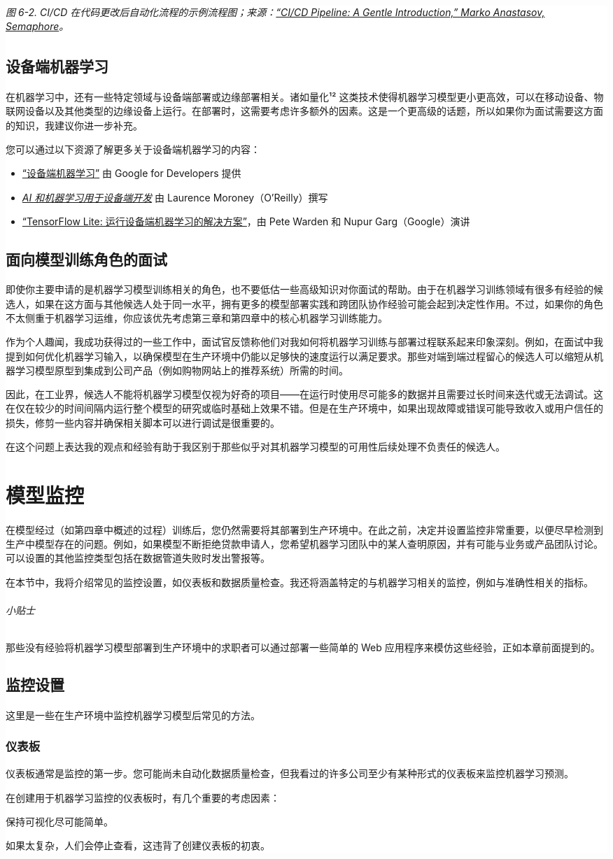 ###### 图 6-2\. CI/CD 在代码更改后自动化流程的示例流程图；来源：[“CI/CD Pipeline: A Gentle Introduction,” Marko Anastasov, Semaphore](https://oreil.ly/SUkIQ)。

## 设备端机器学习

在机器学习中，还有一些特定领域与设备端部署或边缘部署相关。诸如量化¹² 这类技术使得机器学习模型更小更高效，可以在移动设备、物联网设备以及其他类型的边缘设备上运行。在部署时，这需要考虑许多额外的因素。这是一个更高级的话题，所以如果你为面试需要这方面的知识，我建议你进一步补充。

您可以通过以下资源了解更多关于设备端机器学习的内容：

+   [“设备端机器学习”](https://oreil.ly/n4riR) 由 Google for Developers 提供

+   [*AI 和机器学习用于设备端开发*](https://oreil.ly/HvZtW) 由 Laurence Moroney（O’Reilly）撰写

+   [“TensorFlow Lite: 运行设备端机器学习的解决方案”](https://oreil.ly/bk4dZ/)，由 Pete Warden 和 Nupur Garg（Google）演讲

## 面向模型训练角色的面试

即使你主要申请的是机器学习模型训练相关的角色，也不要低估一些高级知识对你面试的帮助。由于在机器学习训练领域有很多有经验的候选人，如果在这方面与其他候选人处于同一水平，拥有更多的模型部署实践和跨团队协作经验可能会起到决定性作用。不过，如果你的角色不太侧重于机器学习运维，你应该优先考虑第三章和第四章中的核心机器学习训练能力。

作为个人趣闻，我成功获得过的一些工作中，面试官反馈称他们对我如何将机器学习训练与部署过程联系起来印象深刻。例如，在面试中我提到如何优化机器学习输入，以确保模型在生产环境中仍能以足够快的速度运行以满足要求。那些对端到端过程留心的候选人可以缩短从机器学习模型原型到集成到公司产品（例如购物网站上的推荐系统）所需的时间。

因此，在工业界，候选人不能将机器学习模型仅视为好奇的项目——在运行时使用尽可能多的数据并且需要过长时间来迭代或无法调试。这在仅在较少的时间间隔内运行整个模型的研究或临时基础上效果不错。但是在生产环境中，如果出现故障或错误可能导致收入或用户信任的损失，修剪一些内容并确保相关脚本可以进行调试是很重要的。

在这个问题上表达我的观点和经验有助于我区别于那些似乎对其机器学习模型的可用性后续处理不负责任的候选人。

# 模型监控

在模型经过（如第四章中概述的过程）训练后，您仍然需要将其部署到生产环境中。在此之前，决定并设置监控非常重要，以便尽早检测到生产中模型存在的问题。例如，如果模型不断拒绝贷款申请人，您希望机器学习团队中的某人查明原因，并有可能与业务或产品团队讨论。可以设置的其他监控类型包括在数据管道失败时发出警报等。

在本节中，我将介绍常见的监控设置，如仪表板和数据质量检查。我还将涵盖特定的与机器学习相关的监控，例如与准确性相关的指标。

###### 小贴士

那些没有经验将机器学习模型部署到生产环境中的求职者可以通过部署一些简单的 Web 应用程序来模仿这些经验，正如本章前面提到的。

## 监控设置

这里是一些在生产环境中监控机器学习模型后常见的方法。

### 仪表板

仪表板通常是监控的第一步。您可能尚未自动化数据质量检查，但我看过的许多公司至少有某种形式的仪表板来监控机器学习预测。

在创建用于机器学习监控的仪表板时，有几个重要的考虑因素：

保持可视化尽可能简单。

如果太复杂，人们会停止查看，这违背了创建仪表板的初衷。
